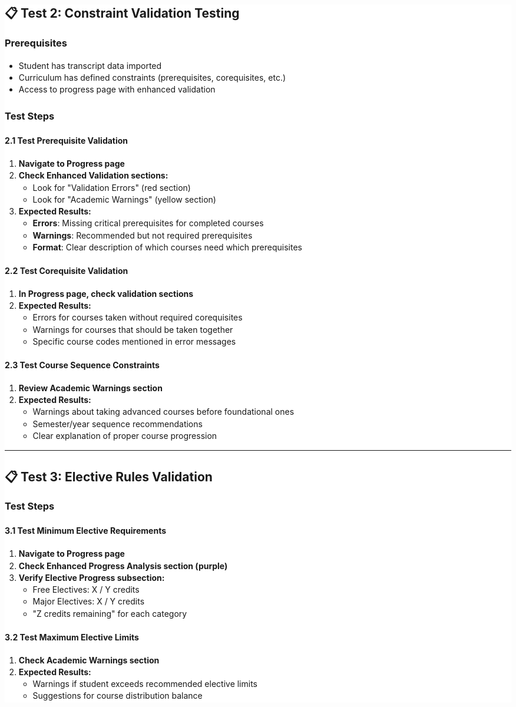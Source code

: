 
## 📋 Test 2: Constraint Validation Testing

### Prerequisites
- Student has transcript data imported
- Curriculum has defined constraints (prerequisites, corequisites, etc.)
- Access to progress page with enhanced validation

### Test Steps

#### 2.1 Test Prerequisite Validation
1. **Navigate to Progress page**
2. **Check Enhanced Validation sections:**
   - Look for "Validation Errors" (red section)
   - Look for "Academic Warnings" (yellow section)
3. **Expected Results:**
   - **Errors**: Missing critical prerequisites for completed courses
   - **Warnings**: Recommended but not required prerequisites
   - **Format**: Clear description of which courses need which prerequisites

#### 2.2 Test Corequisite Validation
1. **In Progress page, check validation sections**
2. **Expected Results:**
   - Errors for courses taken without required corequisites
   - Warnings for courses that should be taken together
   - Specific course codes mentioned in error messages

#### 2.3 Test Course Sequence Constraints
1. **Review Academic Warnings section**
2. **Expected Results:**
   - Warnings about taking advanced courses before foundational ones
   - Semester/year sequence recommendations
   - Clear explanation of proper course progression

---

## 📋 Test 3: Elective Rules Validation

### Test Steps

#### 3.1 Test Minimum Elective Requirements
1. **Navigate to Progress page**
2. **Check Enhanced Progress Analysis section (purple)**
3. **Verify Elective Progress subsection:**
   - Free Electives: X / Y credits
   - Major Electives: X / Y credits
   - "Z credits remaining" for each category

#### 3.2 Test Maximum Elective Limits
1. **Check Academic Warnings section**
2. **Expected Results:**
   - Warnings if student exceeds recommended elective limits
   - Suggestions for course distribution balance
